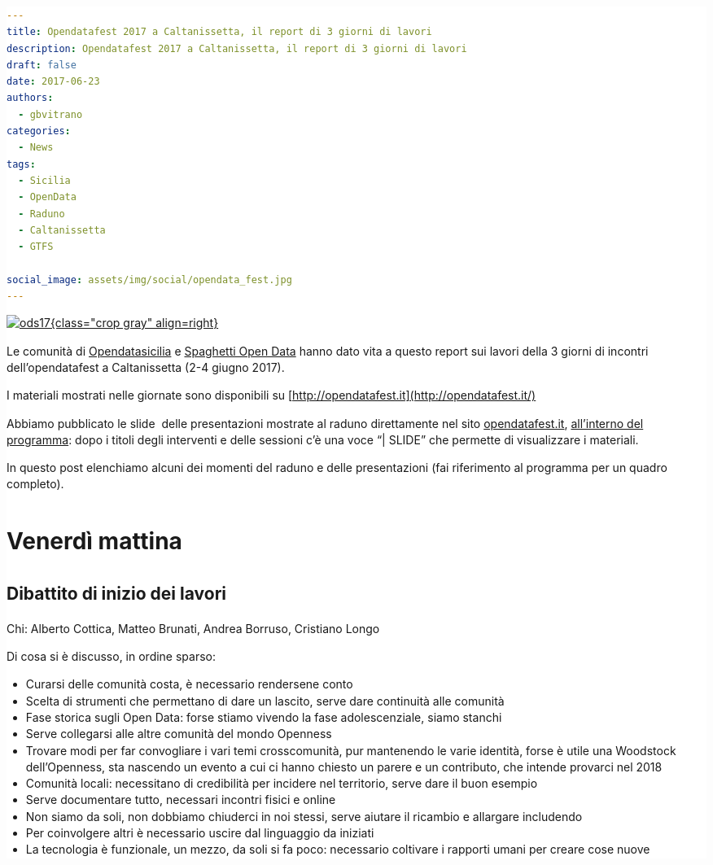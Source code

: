 ```yaml
---
title: Opendatafest 2017 a Caltanissetta, il report di 3 giorni di lavori
description: Opendatafest 2017 a Caltanissetta, il report di 3 giorni di lavori
draft: false
date: 2017-06-23
authors:
  - gbvitrano
categories:
  - News
tags:
  - Sicilia
  - OpenData
  - Raduno
  - Caltanissetta
  - GTFS

social_image: assets/img/social/opendata_fest.jpg  
--- 
```

<style>
.md-typeset code { background-color: #fff0;}  
.md-typeset pre>code { background-color: #fff0;}  
</style>
[![ods17](opendata_fest.jpg "Opendatafest 2017 a Caltanissetta, il report di 3 giorni di lavori" ){class="crop gray" align=right}](index.md)

Le comunità di [Opendatasicilia](https://groups.google.com/forum/#%21forum/opendatasicilia) e [Spaghetti Open Data](https://groups.google.com/forum/#%21forum/spaghettiopendata) hanno dato vita a questo report sui lavori della 3 giorni di incontri dell’opendatafest a Caltanissetta (2-4 giugno 2017).

I materiali mostrati nelle giornate sono disponibili su [http://opendatafest.it](http://opendatafest.it/)

Abbiamo pubblicato le slide  delle presentazioni mostrate al raduno direttamente nel sito [opendatafest.it](http://opendatafest.it/), [all’interno del programma](http://opendatafest.it/#programma): dopo i titoli degli interventi e delle sessioni c’è una voce “| SLIDE” che permette di visualizzare i materiali.

In questo post elenchiamo alcuni dei momenti del raduno e delle presentazioni (fai riferimento al programma per un quadro completo).

# Venerdì mattina

## Dibattito di inizio dei lavori
Chi: Alberto Cottica, Matteo Brunati, Andrea Borruso, Cristiano Longo

Di cosa si è discusso, in ordine sparso:

* Curarsi delle comunità costa, è necessario rendersene conto
* Scelta di strumenti che permettano di dare un lascito, serve dare continuità alle comunità
* Fase storica sugli Open Data: forse stiamo vivendo la fase adolescenziale, siamo stanchi
* Serve collegarsi alle altre comunità del mondo Openness
* Trovare modi per far convogliare i vari temi crosscomunità, pur mantenendo le varie identità, forse è utile una Woodstock dell’Openness, sta nascendo un evento a cui ci hanno chiesto un parere e un contributo, che intende provarci nel 2018
* Comunità locali: necessitano di credibilità per incidere nel territorio, serve dare il buon esempio
* Serve documentare tutto, necessari incontri fisici e online
* Non siamo da soli, non dobbiamo chiuderci in noi stessi, serve aiutare il ricambio e allargare includendo
* Per coinvolgere altri è necessario uscire dal linguaggio da iniziati
* La tecnologia è funzionale, un mezzo, da soli si fa poco: necessario coltivare i rapporti umani per creare cose nuove